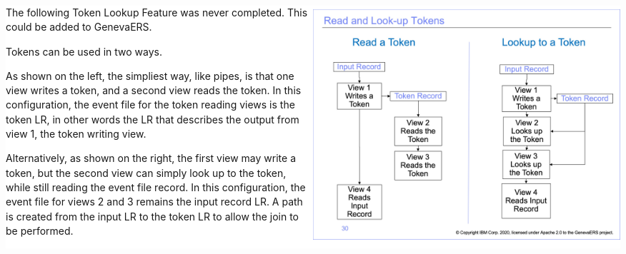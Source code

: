 <img style="float: right;" width="50%" vspace="5" alt="Read and Look-up Tokens" src=images/Module22-Using_Pipes_and_Tokens/Module22_Slide30a.jpeg title="Read and Look-up Tokens"/>

The following Token Lookup Feature was never completed.  This could be added to GenevaERS.

Tokens can be used in two ways.  

As shown on the left, the simpliest way, like pipes, is that one view writes a token, and a second view reads the token.  In this configuration, the event file for the token reading views is the token LR, in other words the LR that describes the output from view 1, the token writing view.

Alternatively, as shown on the right, the first view may write a token, but the second view can simply look up to the token, while still reading the event file record.  In this configuration, the event file for views 2 and 3 remains the input record LR.  A path is created from the input LR to the token LR to allow the join to be performed.

<div style="clear: right" >
